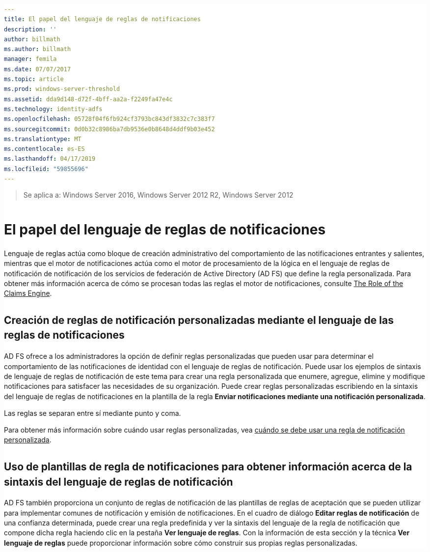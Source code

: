 ```yaml
---
title: El papel del lenguaje de reglas de notificaciones
description: ''
author: billmath
ms.author: billmath
manager: femila
ms.date: 07/07/2017
ms.topic: article
ms.prod: windows-server-threshold
ms.assetid: dda9d148-d72f-4bff-aa2a-f2249fa47e4c
ms.technology: identity-adfs
ms.openlocfilehash: 05728f04f6fb924cf3793bc843df3832c7c383f7
ms.sourcegitcommit: 0d0b32c8986ba7db9536e0b8648d4ddf9b03e452
ms.translationtype: MT
ms.contentlocale: es-ES
ms.lasthandoff: 04/17/2019
ms.locfileid: "59855696"
---
```

>Se aplica a: Windows Server 2016, Windows Server 2012 R2, Windows Server 2012

# <a name="the-role-of-the-claim-rule-language"></a>El papel del lenguaje de reglas de notificaciones
Lenguaje de reglas actúa como bloque de creación administrativo del comportamiento de las notificaciones entrantes y salientes, mientras que el motor de notificaciones actúa como el motor de procesamiento de la lógica en el lenguaje de reglas de notificación de notificación de los servicios de federación de Active Directory (AD FS) que define la regla personalizada. Para obtener más información acerca de cómo se procesan todas las reglas el motor de notificaciones, consulte [The Role of the Claims Engine](The-Role-of-the-Claims-Engine.md).  
  
## <a name="creating-custom-claim-rules-using-the-claim-rule-language"></a>Creación de reglas de notificación personalizadas mediante el lenguaje de las reglas de notificaciones  
AD FS ofrece a los administradores la opción de definir reglas personalizadas que pueden usar para determinar el comportamiento de las notificaciones de identidad con el lenguaje de reglas de notificación. Puede usar los ejemplos de sintaxis de lenguaje de reglas de notificación de este tema para crear una regla personalizada que enumere, agregue, elimine y modifique notificaciones para satisfacer las necesidades de su organización. Puede crear reglas personalizadas escribiendo en la sintaxis del lenguaje de reglas de notificaciones en la plantilla de la regla **Enviar notificaciones mediante una notificación personalizada**.  
  
Las reglas se separan entre sí mediante punto y coma.  
  
Para obtener más información sobre cuándo usar reglas personalizadas, vea [cuándo se debe usar una regla de notificación personalizada](When-to-Use-a-Custom-Claim-Rule.md).  
  
## <a name="using-claim-rule-templates-to-learn-about-the-claim-rule-language-syntax"></a>Uso de plantillas de regla de notificaciones para obtener información acerca de la sintaxis del lenguaje de reglas de notificación  
AD FS también proporciona un conjunto de reglas de notificación de las plantillas de reglas de aceptación que se pueden utilizar para implementar comunes de notificación y emisión de notificaciones. En el cuadro de diálogo **Editar reglas de notificación** de una confianza determinada, puede crear una regla predefinida y ver la sintaxis del lenguaje de la regla de notificación que compone dicha regla haciendo clic en la pestaña **Ver lenguaje de reglas**. Con la información de esta sección y la técnica **Ver lenguaje de reglas** puede proporcionar información sobre cómo construir sus propias reglas personalizadas.  
  